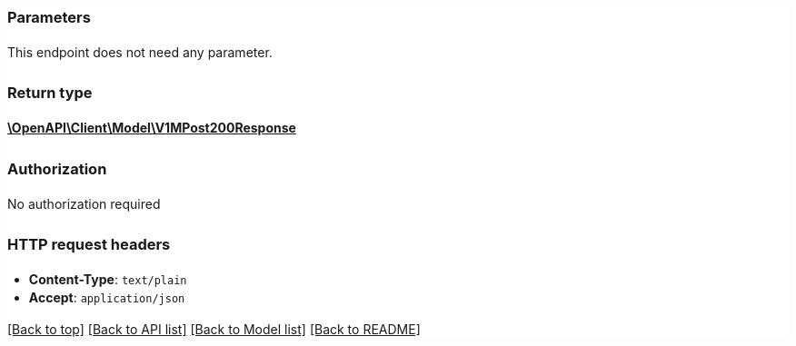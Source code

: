 ### Parameters

This endpoint does not need any parameter.

### Return type

[**\OpenAPI\Client\Model\V1MPost200Response**](../Model/V1MPost200Response.md)

### Authorization

No authorization required

### HTTP request headers

- **Content-Type**: `text/plain`
- **Accept**: `application/json`

[[Back to top]](#) [[Back to API list]](../../README.md#endpoints)
[[Back to Model list]](../../README.md#models)
[[Back to README]](../../README.md)
